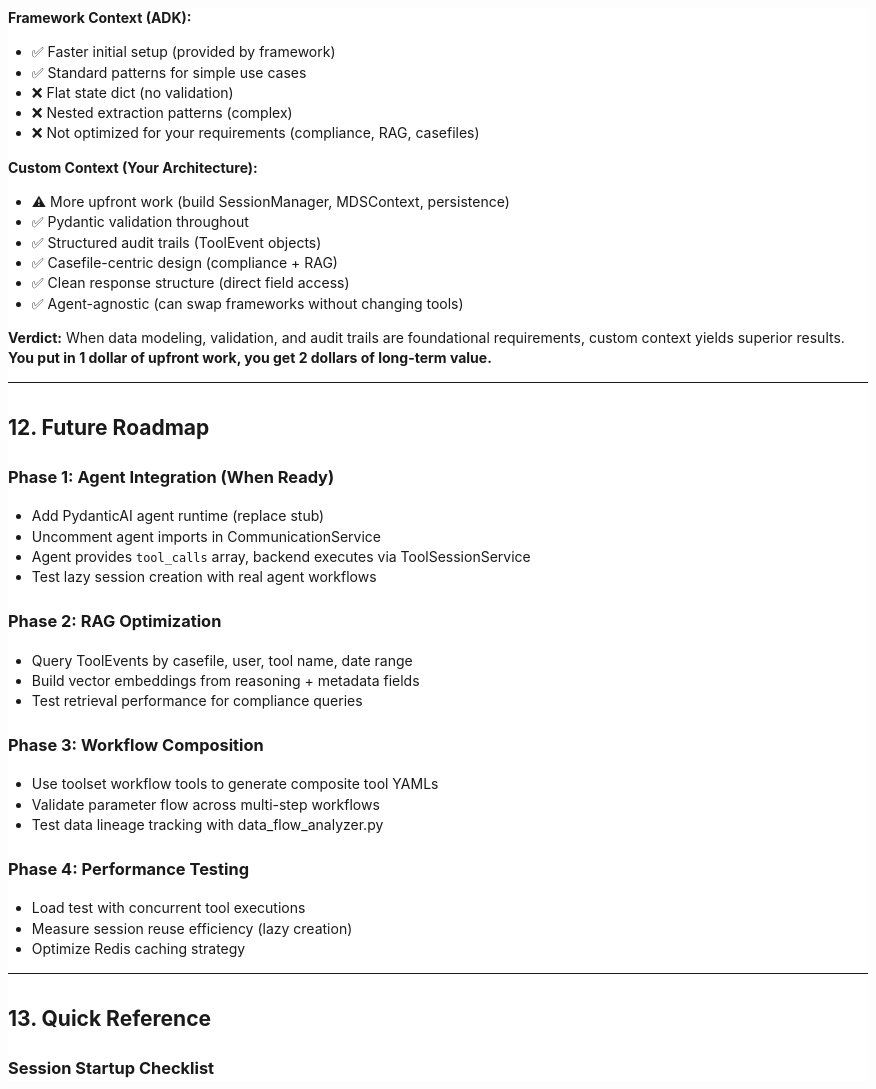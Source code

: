 **Framework Context (ADK):**
- ✅ Faster initial setup (provided by framework)
- ✅ Standard patterns for simple use cases
- ❌ Flat state dict (no validation)
- ❌ Nested extraction patterns (complex)
- ❌ Not optimized for your requirements (compliance, RAG, casefiles)

**Custom Context (Your Architecture):**
- ⚠️ More upfront work (build SessionManager, MDSContext, persistence)
- ✅ Pydantic validation throughout
- ✅ Structured audit trails (ToolEvent objects)
- ✅ Casefile-centric design (compliance + RAG)
- ✅ Clean response structure (direct field access)
- ✅ Agent-agnostic (can swap frameworks without changing tools)

**Verdict:** When data modeling, validation, and audit trails are foundational requirements, custom context yields superior results. **You put in 1 dollar of upfront work, you get 2 dollars of long-term value.**

---

## 12. Future Roadmap

### Phase 1: Agent Integration (When Ready)
- Add PydanticAI agent runtime (replace stub)
- Uncomment agent imports in CommunicationService
- Agent provides `tool_calls` array, backend executes via ToolSessionService
- Test lazy session creation with real agent workflows

### Phase 2: RAG Optimization
- Query ToolEvents by casefile, user, tool name, date range
- Build vector embeddings from reasoning + metadata fields
- Test retrieval performance for compliance queries

### Phase 3: Workflow Composition
- Use toolset workflow tools to generate composite tool YAMLs
- Validate parameter flow across multi-step workflows
- Test data lineage tracking with data_flow_analyzer.py

### Phase 4: Performance Testing
- Load test with concurrent tool executions
- Measure session reuse efficiency (lazy creation)
- Optimize Redis caching strategy

---

## 13. Quick Reference

### Session Startup Checklist
